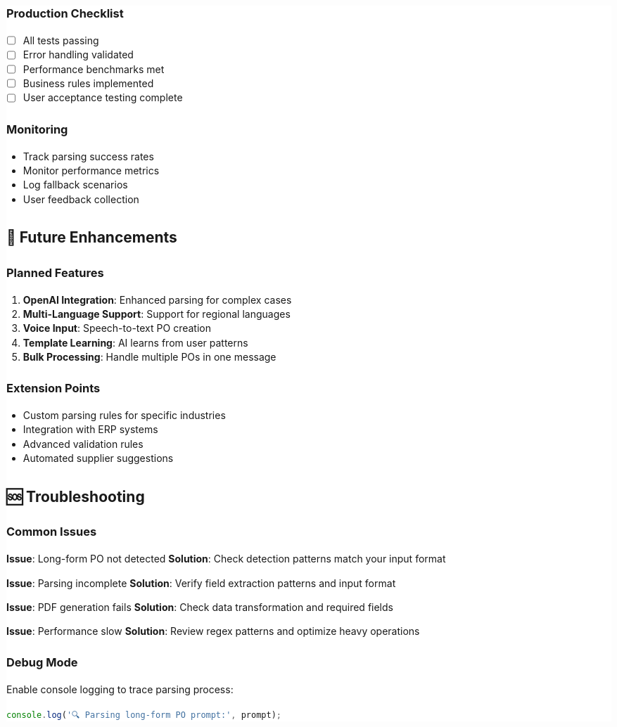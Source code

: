### Production Checklist
- [ ] All tests passing
- [ ] Error handling validated
- [ ] Performance benchmarks met
- [ ] Business rules implemented
- [ ] User acceptance testing complete

### Monitoring
- Track parsing success rates
- Monitor performance metrics
- Log fallback scenarios
- User feedback collection

## 🔮 Future Enhancements

### Planned Features
1. **OpenAI Integration**: Enhanced parsing for complex cases
2. **Multi-Language Support**: Support for regional languages
3. **Voice Input**: Speech-to-text PO creation
4. **Template Learning**: AI learns from user patterns
5. **Bulk Processing**: Handle multiple POs in one message

### Extension Points
- Custom parsing rules for specific industries
- Integration with ERP systems
- Advanced validation rules
- Automated supplier suggestions

## 🆘 Troubleshooting

### Common Issues

**Issue**: Long-form PO not detected
**Solution**: Check detection patterns match your input format

**Issue**: Parsing incomplete
**Solution**: Verify field extraction patterns and input format

**Issue**: PDF generation fails
**Solution**: Check data transformation and required fields

**Issue**: Performance slow
**Solution**: Review regex patterns and optimize heavy operations

### Debug Mode
Enable console logging to trace parsing process:
```javascript
console.log('🔍 Parsing long-form PO prompt:', prompt);
```
